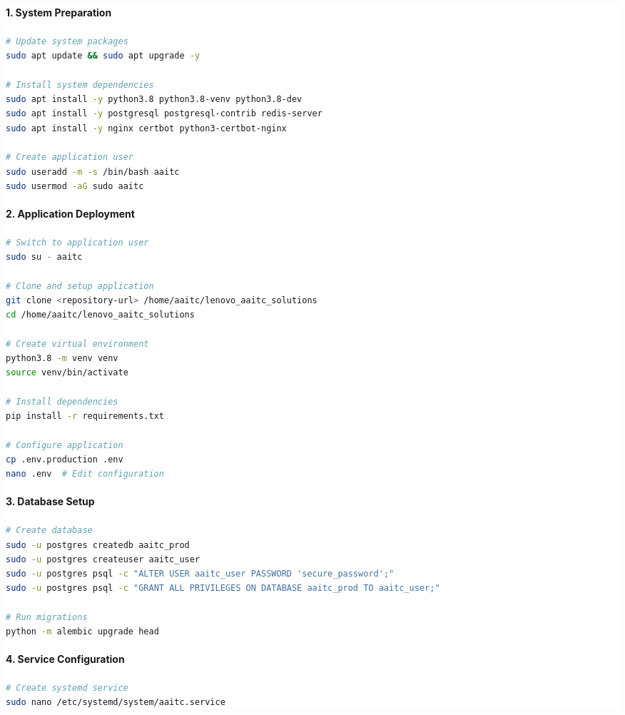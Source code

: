#### 1. System Preparation

```bash
# Update system packages
sudo apt update && sudo apt upgrade -y

# Install system dependencies
sudo apt install -y python3.8 python3.8-venv python3.8-dev
sudo apt install -y postgresql postgresql-contrib redis-server
sudo apt install -y nginx certbot python3-certbot-nginx

# Create application user
sudo useradd -m -s /bin/bash aaitc
sudo usermod -aG sudo aaitc
```

#### 2. Application Deployment

```bash
# Switch to application user
sudo su - aaitc

# Clone and setup application
git clone <repository-url> /home/aaitc/lenovo_aaitc_solutions
cd /home/aaitc/lenovo_aaitc_solutions

# Create virtual environment
python3.8 -m venv venv
source venv/bin/activate

# Install dependencies
pip install -r requirements.txt

# Configure application
cp .env.production .env
nano .env  # Edit configuration
```

#### 3. Database Setup

```bash
# Create database
sudo -u postgres createdb aaitc_prod
sudo -u postgres createuser aaitc_user
sudo -u postgres psql -c "ALTER USER aaitc_user PASSWORD 'secure_password';"
sudo -u postgres psql -c "GRANT ALL PRIVILEGES ON DATABASE aaitc_prod TO aaitc_user;"

# Run migrations
python -m alembic upgrade head
```

#### 4. Service Configuration

```bash
# Create systemd service
sudo nano /etc/systemd/system/aaitc.service
```
